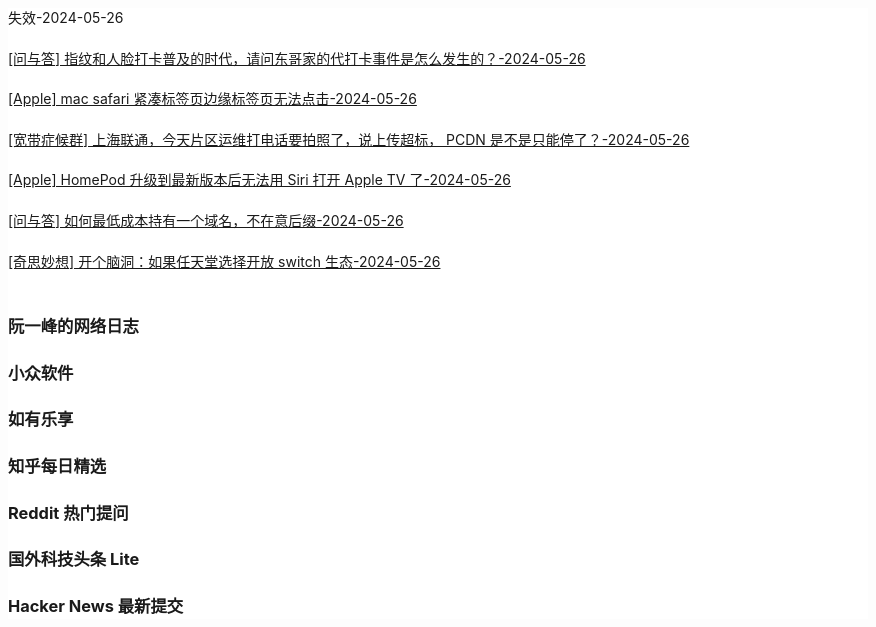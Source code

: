 失效-2024-05-26</a><br/><br/><a target=_blank rel=nofollow href="https://www.v2ex.com/t/1044105#reply4" >[问与答] 指纹和人脸打卡普及的时代，请问东哥家的代打卡事件是怎么发生的？-2024-05-26</a><br/><br/><a target=_blank rel=nofollow href="https://www.v2ex.com/t/1044102#reply0" >[Apple] mac safari 紧凑标签页边缘标签页无法点击-2024-05-26</a><br/><br/><a target=_blank rel=nofollow href="https://www.v2ex.com/t/1044101#reply10" >[宽带症候群] 上海联通，今天片区运维打电话要拍照了，说上传超标， PCDN 是不是只能停了？-2024-05-26</a><br/><br/><a target=_blank rel=nofollow href="https://www.v2ex.com/t/1044100#reply2" >[Apple] HomePod 升级到最新版本后无法用 Siri 打开 Apple TV 了-2024-05-26</a><br/><br/><a target=_blank rel=nofollow href="https://www.v2ex.com/t/1044099#reply38" >[问与答] 如何最低成本持有一个域名，不在意后缀-2024-05-26</a><br/><br/><a target=_blank rel=nofollow href="https://www.v2ex.com/t/1044098#reply9" >[奇思妙想] 开个脑洞：如果任天堂选择开放 switch 生态-2024-05-26</a><br/><br/>





###  阮一峰的网络日志







###  小众软件







###  如有乐享







###  知乎每日精选







###  Reddit 热门提问







###  国外科技头条 Lite







###  Hacker News 最新提交
